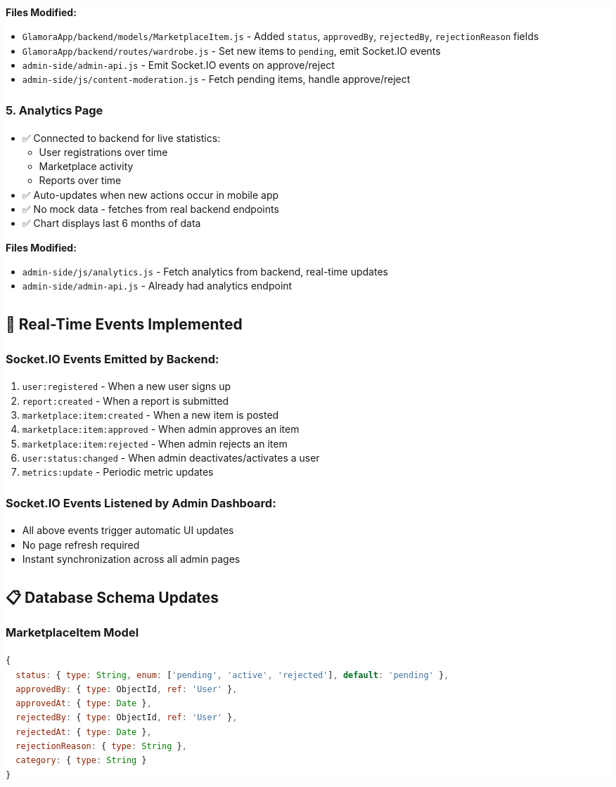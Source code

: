 **Files Modified:**
- `GlamoraApp/backend/models/MarketplaceItem.js` - Added `status`, `approvedBy`, `rejectedBy`, `rejectionReason` fields
- `GlamoraApp/backend/routes/wardrobe.js` - Set new items to `pending`, emit Socket.IO events
- `admin-side/admin-api.js` - Emit Socket.IO events on approve/reject
- `admin-side/js/content-moderation.js` - Fetch pending items, handle approve/reject

### 5. **Analytics Page**
- ✅ Connected to backend for live statistics:
  - User registrations over time
  - Marketplace activity
  - Reports over time
- ✅ Auto-updates when new actions occur in mobile app
- ✅ No mock data - fetches from real backend endpoints
- ✅ Chart displays last 6 months of data

**Files Modified:**
- `admin-side/js/analytics.js` - Fetch analytics from backend, real-time updates
- `admin-side/admin-api.js` - Already had analytics endpoint

## 🔄 Real-Time Events Implemented

### Socket.IO Events Emitted by Backend:
1. `user:registered` - When a new user signs up
2. `report:created` - When a report is submitted
3. `marketplace:item:created` - When a new item is posted
4. `marketplace:item:approved` - When admin approves an item
5. `marketplace:item:rejected` - When admin rejects an item
6. `user:status:changed` - When admin deactivates/activates a user
7. `metrics:update` - Periodic metric updates

### Socket.IO Events Listened by Admin Dashboard:
- All above events trigger automatic UI updates
- No page refresh required
- Instant synchronization across all admin pages

## 📋 Database Schema Updates

### MarketplaceItem Model
```javascript
{
  status: { type: String, enum: ['pending', 'active', 'rejected'], default: 'pending' },
  approvedBy: { type: ObjectId, ref: 'User' },
  approvedAt: { type: Date },
  rejectedBy: { type: ObjectId, ref: 'User' },
  rejectedAt: { type: Date },
  rejectionReason: { type: String },
  category: { type: String }
}
```
